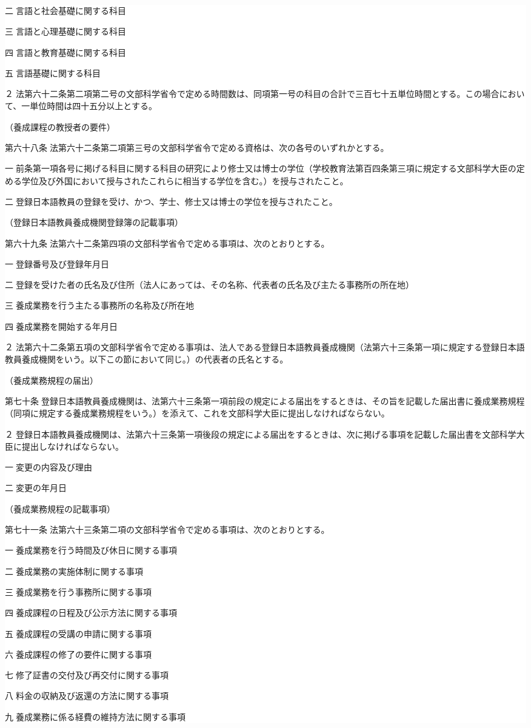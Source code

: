 二 言語と社会基礎に関する科目

三 言語と心理基礎に関する科目

四 言語と教育基礎に関する科目

五 言語基礎に関する科目

２ 法第六十二条第二項第二号の文部科学省令で定める時間数は、同項第一号の科目の合計で三百七十五単位時間とする。この場合において、一単位時間は四十五分以上とする。

（養成課程の教授者の要件）

第六十八条 法第六十二条第二項第三号の文部科学省令で定める資格は、次の各号のいずれかとする。

一 前条第一項各号に掲げる科目に関する科目の研究により修士又は博士の学位（学校教育法第百四条第三項に規定する文部科学大臣の定める学位及び外国において授与されたこれらに相当する学位を含む。）を授与されたこと。

二 登録日本語教員の登録を受け、かつ、学士、修士又は博士の学位を授与されたこと。

（登録日本語教員養成機関登録簿の記載事項）

第六十九条 法第六十二条第四項の文部科学省令で定める事項は、次のとおりとする。

一 登録番号及び登録年月日

二 登録を受けた者の氏名及び住所（法人にあっては、その名称、代表者の氏名及び主たる事務所の所在地）

三 養成業務を行う主たる事務所の名称及び所在地

四 養成業務を開始する年月日

２ 法第六十二条第五項の文部科学省令で定める事項は、法人である登録日本語教員養成機関（法第六十三条第一項に規定する登録日本語教員養成機関をいう。以下この節において同じ。）の代表者の氏名とする。

（養成業務規程の届出）

第七十条 登録日本語教員養成機関は、法第六十三条第一項前段の規定による届出をするときは、その旨を記載した届出書に養成業務規程（同項に規定する養成業務規程をいう。）を添えて、これを文部科学大臣に提出しなければならない。

２ 登録日本語教員養成機関は、法第六十三条第一項後段の規定による届出をするときは、次に掲げる事項を記載した届出書を文部科学大臣に提出しなければならない。

一 変更の内容及び理由

二 変更の年月日

（養成業務規程の記載事項）

第七十一条 法第六十三条第二項の文部科学省令で定める事項は、次のとおりとする。

一 養成業務を行う時間及び休日に関する事項

二 養成業務の実施体制に関する事項

三 養成業務を行う事務所に関する事項

四 養成課程の日程及び公示方法に関する事項

五 養成課程の受講の申請に関する事項

六 養成課程の修了の要件に関する事項

七 修了証書の交付及び再交付に関する事項

八 料金の収納及び返還の方法に関する事項

九 養成業務に係る経費の維持方法に関する事項
